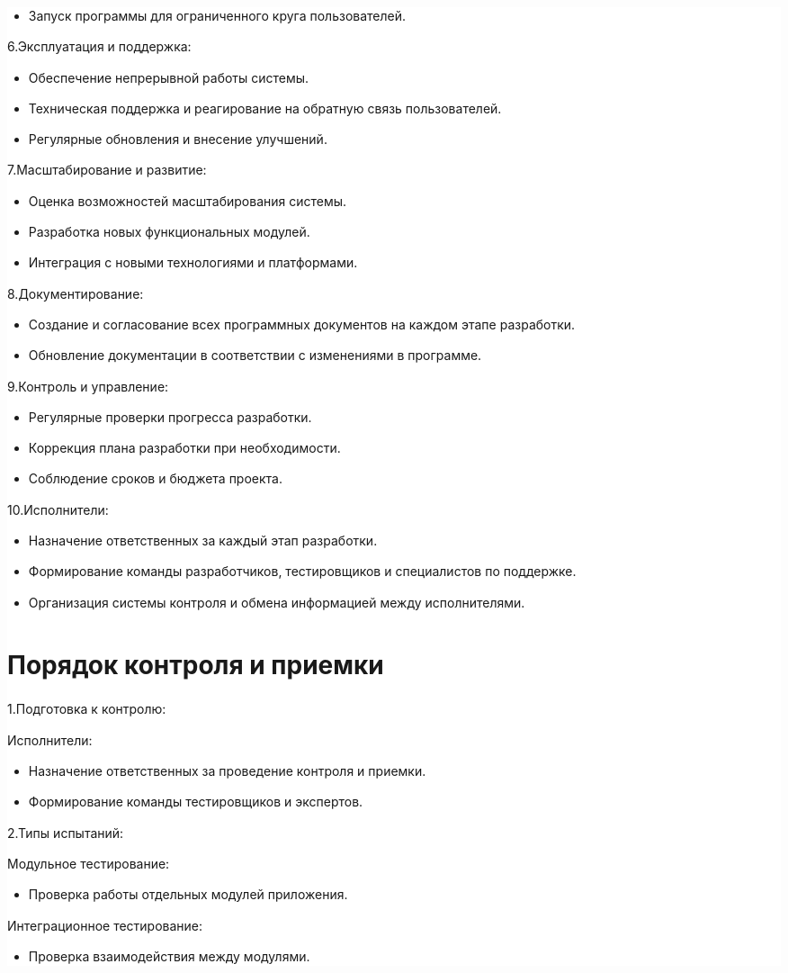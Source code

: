 -   Запуск программы для ограниченного круга пользователей.

6.Эксплуатация и поддержка:

-   Обеспечение непрерывной работы системы.

-   Техническая поддержка и реагирование на обратную связь
    пользователей.

-   Регулярные обновления и внесение улучшений.

7.Масштабирование и развитие:

-   Оценка возможностей масштабирования системы.

-   Разработка новых функциональных модулей.

-   Интеграция с новыми технологиями и платформами.

8.Документирование:

-   Создание и согласование всех программных документов на каждом этапе
    разработки.

-   Обновление документации в соответствии с изменениями в программе.

9.Контроль и управление:

-   Регулярные проверки прогресса разработки.

-   Коррекция плана разработки при необходимости.

-   Соблюдение сроков и бюджета проекта.

10.Исполнители:

-   Назначение ответственных за каждый этап разработки.

-   Формирование команды разработчиков, тестировщиков и специалистов по
    поддержке.

-   Организация системы контроля и обмена информацией между
    исполнителями.

Порядок контроля и приемки
==========================

1.Подготовка к контролю:

Исполнители:

-   Назначение ответственных за проведение контроля и приемки.

-   Формирование команды тестировщиков и экспертов.

2.Типы испытаний:

Модульное тестирование:

-   Проверка работы отдельных модулей приложения.

Интеграционное тестирование:

-   Проверка взаимодействия между модулями.
